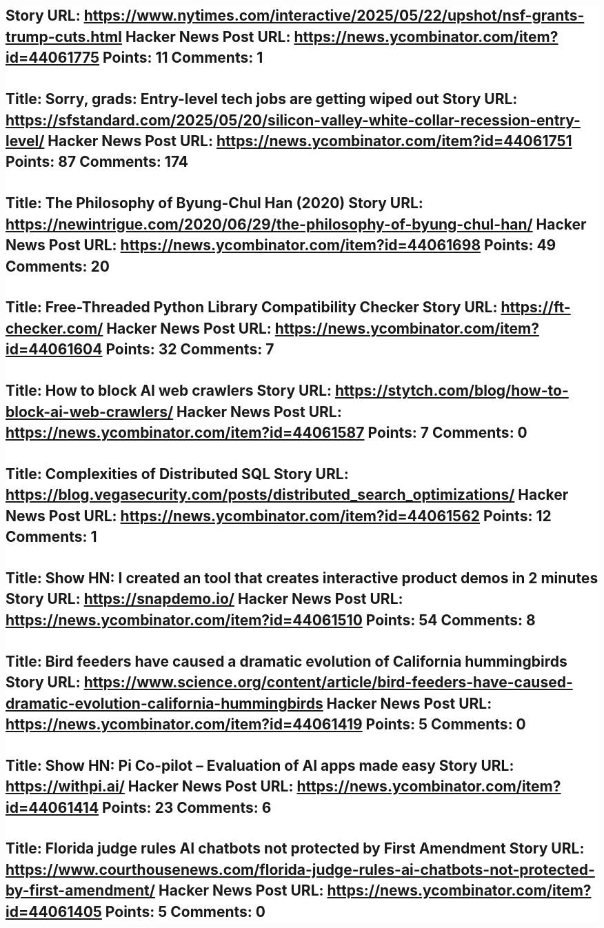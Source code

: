 Story URL: https://www.nytimes.com/interactive/2025/05/22/upshot/nsf-grants-trump-cuts.html
Hacker News Post URL: https://news.ycombinator.com/item?id=44061775
Points: 11
Comments: 1
----------------------------------------
Title: Sorry, grads: Entry-level tech jobs are getting wiped out
Story URL: https://sfstandard.com/2025/05/20/silicon-valley-white-collar-recession-entry-level/
Hacker News Post URL: https://news.ycombinator.com/item?id=44061751
Points: 87
Comments: 174
----------------------------------------
Title: The Philosophy of Byung-Chul Han (2020)
Story URL: https://newintrigue.com/2020/06/29/the-philosophy-of-byung-chul-han/
Hacker News Post URL: https://news.ycombinator.com/item?id=44061698
Points: 49
Comments: 20
----------------------------------------
Title: Free-Threaded Python Library Compatibility Checker
Story URL: https://ft-checker.com/
Hacker News Post URL: https://news.ycombinator.com/item?id=44061604
Points: 32
Comments: 7
----------------------------------------
Title: How to block AI web crawlers
Story URL: https://stytch.com/blog/how-to-block-ai-web-crawlers/
Hacker News Post URL: https://news.ycombinator.com/item?id=44061587
Points: 7
Comments: 0
----------------------------------------
Title: Complexities of Distributed SQL
Story URL: https://blog.vegasecurity.com/posts/distributed_search_optimizations/
Hacker News Post URL: https://news.ycombinator.com/item?id=44061562
Points: 12
Comments: 1
----------------------------------------
Title: Show HN: I created an tool that creates interactive product demos in 2 minutes
Story URL: https://snapdemo.io/
Hacker News Post URL: https://news.ycombinator.com/item?id=44061510
Points: 54
Comments: 8
----------------------------------------
Title: Bird feeders have caused a dramatic evolution of California hummingbirds
Story URL: https://www.science.org/content/article/bird-feeders-have-caused-dramatic-evolution-california-hummingbirds
Hacker News Post URL: https://news.ycombinator.com/item?id=44061419
Points: 5
Comments: 0
----------------------------------------
Title: Show HN: Pi Co-pilot – Evaluation of AI apps made easy
Story URL: https://withpi.ai/
Hacker News Post URL: https://news.ycombinator.com/item?id=44061414
Points: 23
Comments: 6
----------------------------------------
Title: Florida judge rules AI chatbots not protected by First Amendment
Story URL: https://www.courthousenews.com/florida-judge-rules-ai-chatbots-not-protected-by-first-amendment/
Hacker News Post URL: https://news.ycombinator.com/item?id=44061405
Points: 5
Comments: 0
----------------------------------------